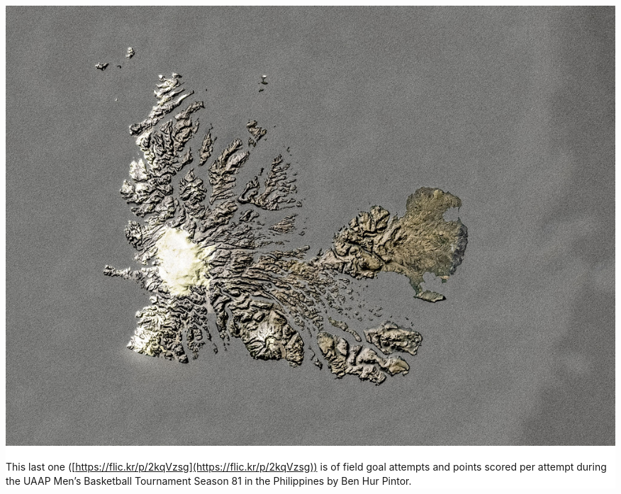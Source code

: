 ![Map of Kerguelen Island](media/sample-3.jpg "Map of Kerguelen Island")


This last one ([https://flic.kr/p/2kqVzsg](https://flic.kr/p/2kqVzsg)) is of field goal attempts and points scored per attempt during the UAAP Men’s Basketball Tournament Season 81 in the Philippines by Ben Hur Pintor.
